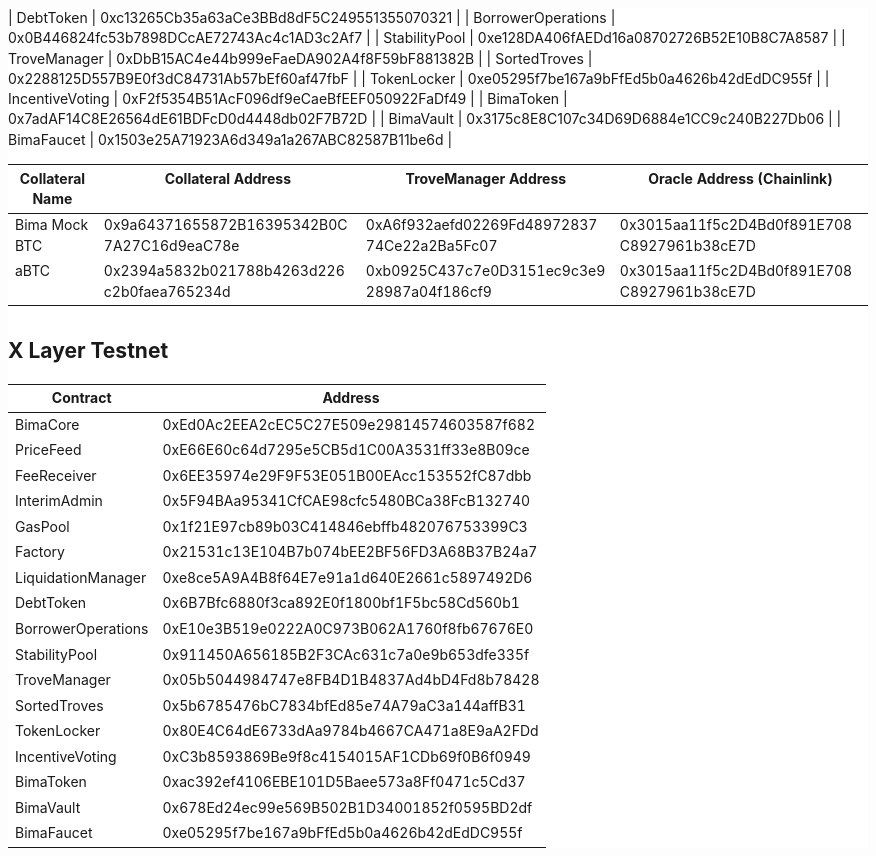 | DebtToken          | 0xc13265Cb35a63aCe3BBd8dF5C249551355070321 |
| BorrowerOperations | 0x0B446824fc53b7898DCcAE72743Ac4c1AD3c2Af7 |
| StabilityPool      | 0xe128DA406fAEDd16a08702726B52E10B8C7A8587 |
| TroveManager       | 0xDbB15AC4e44b999eFaeDA902A4f8F59bF881382B |
| SortedTroves       | 0x2288125D557B9E0f3dC84731Ab57bEf60af47fbF |
| TokenLocker        | 0xe05295f7be167a9bFfEd5b0a4626b42dEdDC955f |
| IncentiveVoting    | 0xF2f5354B51AcF096df9eCaeBfEEF050922FaDf49 |
| BimaToken          | 0x7adAF14C8E26564dE61BDFcD0d4448db02F7B72D |
| BimaVault          | 0x3175c8E8C107c34D69D6884e1CC9c240B227Db06 |
| BimaFaucet         | 0x1503e25A71923A6d349a1a267ABC82587B11be6d |

| Collateral Name | Collateral Address                         | TroveManager Address                       | Oracle Address (Chainlink)                 |
| --------------- | ------------------------------------------ | ------------------------------------------ | ------------------------------------------ |
| Bima Mock BTC   | 0x9a64371655872B16395342B0C7A27C16d9eaC78e | 0xA6f932aefd02269Fd4897283774Ce22a2Ba5Fc07 | 0x3015aa11f5c2D4Bd0f891E708C8927961b38cE7D |
| aBTC            | 0x2394a5832b021788b4263d226c2b0faea765234d | 0xb0925C437c7e0D3151ec9c3e928987a04f186cf9 | 0x3015aa11f5c2D4Bd0f891E708C8927961b38cE7D |

## X Layer Testnet

| Contract           | Address                                    |
| ------------------ | ------------------------------------------ |
| BimaCore           | 0xEd0Ac2EEA2cEC5C27E509e29814574603587f682 |
| PriceFeed          | 0xE66E60c64d7295e5CB5d1C00A3531ff33e8B09ce |
| FeeReceiver        | 0x6EE35974e29F9F53E051B00EAcc153552fC87dbb |
| InterimAdmin       | 0x5F94BAa95341CfCAE98cfc5480BCa38FcB132740 |
| GasPool            | 0x1f21E97cb89b03C414846ebffb482076753399C3 |
| Factory            | 0x21531c13E104B7b074bEE2BF56FD3A68B37B24a7 |
| LiquidationManager | 0xe8ce5A9A4B8f64E7e91a1d640E2661c5897492D6 |
| DebtToken          | 0x6B7Bfc6880f3ca892E0f1800bf1F5bc58Cd560b1 |
| BorrowerOperations | 0xE10e3B519e0222A0C973B062A1760f8fb67676E0 |
| StabilityPool      | 0x911450A656185B2F3CAc631c7a0e9b653dfe335f |
| TroveManager       | 0x05b5044984747e8FB4D1B4837Ad4bD4Fd8b78428 |
| SortedTroves       | 0x5b6785476bC7834bfEd85e74A79aC3a144affB31 |
| TokenLocker        | 0x80E4C64dE6733dAa9784b4667CA471a8E9aA2FDd |
| IncentiveVoting    | 0xC3b8593869Be9f8c4154015AF1CDb69f0B6f0949 |
| BimaToken          | 0xac392ef4106EBE101D5Baee573a8Ff0471c5Cd37 |
| BimaVault          | 0x678Ed24ec99e569B502B1D34001852f0595BD2df |
| BimaFaucet         | 0xe05295f7be167a9bFfEd5b0a4626b42dEdDC955f |
